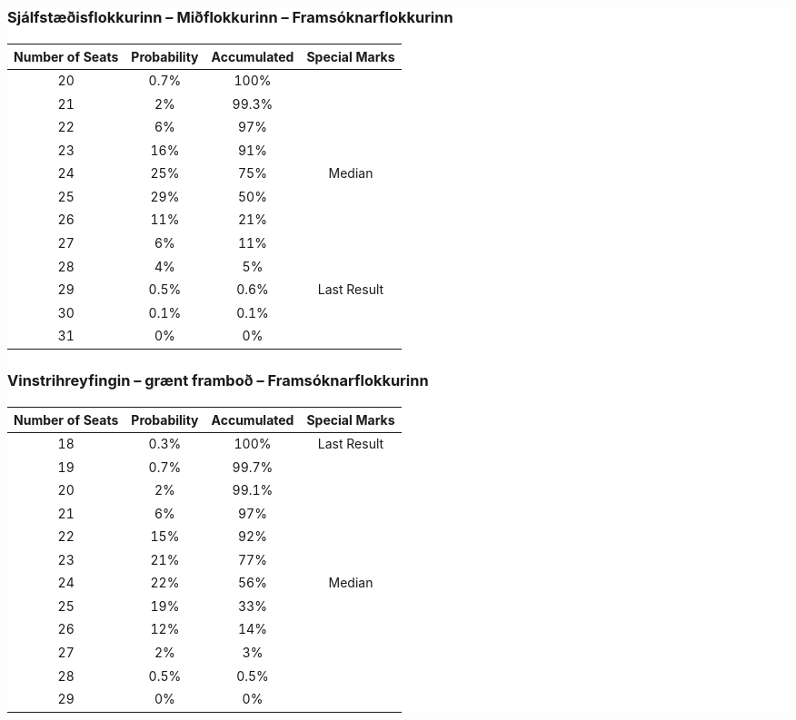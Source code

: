 ### Sjálfstæðisflokkurinn – Miðflokkurinn – Framsóknarflokkurinn

| Number of Seats | Probability | Accumulated | Special Marks |
|:---------------:|:-----------:|:-----------:|:-------------:|
| 20 | 0.7% | 100% |  |
| 21 | 2% | 99.3% |  |
| 22 | 6% | 97% |  |
| 23 | 16% | 91% |  |
| 24 | 25% | 75% | Median |
| 25 | 29% | 50% |  |
| 26 | 11% | 21% |  |
| 27 | 6% | 11% |  |
| 28 | 4% | 5% |  |
| 29 | 0.5% | 0.6% | Last Result |
| 30 | 0.1% | 0.1% |  |
| 31 | 0% | 0% |  |

### Vinstrihreyfingin – grænt framboð – Framsóknarflokkurinn

| Number of Seats | Probability | Accumulated | Special Marks |
|:---------------:|:-----------:|:-----------:|:-------------:|
| 18 | 0.3% | 100% | Last Result |
| 19 | 0.7% | 99.7% |  |
| 20 | 2% | 99.1% |  |
| 21 | 6% | 97% |  |
| 22 | 15% | 92% |  |
| 23 | 21% | 77% |  |
| 24 | 22% | 56% | Median |
| 25 | 19% | 33% |  |
| 26 | 12% | 14% |  |
| 27 | 2% | 3% |  |
| 28 | 0.5% | 0.5% |  |
| 29 | 0% | 0% |  |
